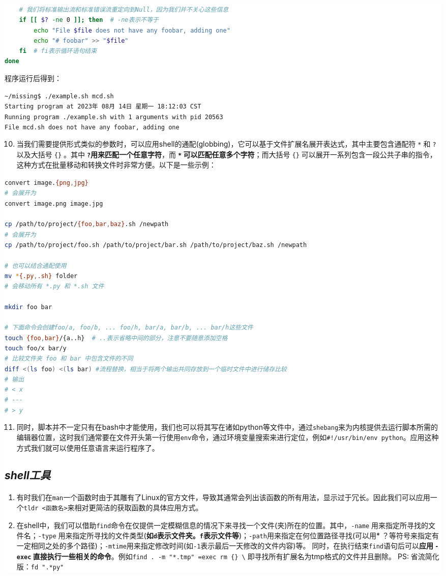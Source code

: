 ~~~bash
    # 我们将标准输出流和标准错误流重定向到Null，因为我们并不关心这些信息
    if [[ $? -ne 0 ]]; then  # -ne表示不等于
        echo "File $file does not have any foobar, adding one"
        echo "# foobar" >> "$file"  
    fi  # fi表示循环语句结束
done
~~~
程序运行后得到：
~~~bash
~/missing$ ./example.sh mcd.sh
Starting program at 2023年 08月 14日 星期一 18:12:03 CST
Running program ./example.sh with 1 arguments with pid 20563
File mcd.sh does not have any foobar, adding one
~~~
10. 当我们需要提供形式类似的参数时，可以应用shell的通配(globbing)，它可以基于文件扩展名展开表达式，其中主要包含通配符 `*` 和 `?` 以及大括号 `{}` 。其中 **`?`用来匹配一个任意字符**，而 **`*` 可以匹配任意多个字符**；而大括号 `{}` 可以展开一系列包含一段公共子串的指令，这种方式在批量移动和转换文件时非常方便。以下是一些示例：
~~~bash
convert image.{png,jpg}
# 会展开为
convert image.png image.jpg

cp /path/to/project/{foo,bar,baz}.sh /newpath
# 会展开为
cp /path/to/project/foo.sh /path/to/project/bar.sh /path/to/project/baz.sh /newpath

# 也可以结合通配使用
mv *{.py,.sh} folder
# 会移动所有 *.py 和 *.sh 文件

mkdir foo bar

# 下面命令会创建foo/a, foo/b, ... foo/h, bar/a, bar/b, ... bar/h这些文件
touch {foo,bar}/{a..h}  # ..表示省略中间的部分，注意不要随意添加空格
touch foo/x bar/y
# 比较文件夹 foo 和 bar 中包含文件的不同
diff <(ls foo) <(ls bar) #流程替换，相当于将两个输出共同存放到一个临时文件中进行储存比较
# 输出
# < x
# ---
# > y
~~~
11. 同时，脚本并不一定只有在bash中才能使用，我们也可以将其写在诸如python等文件中，通过`shebang`来为内核提供去运行脚本所需的编辑器位置，这时我们通常要在文件开头第一行使用`env`命令，通过环境变量搜索来进行定位，例如`#!/usr/bin/env python`。应用这种方式我们就可以使用任意语言来运行程序了。

## *shell工具*
1. 有时我们在`man`一个函数时由于其雕有了Linux的官方文件，导致其通常会列出该函数的所有用法，显示过于冗长。因此我们可以应用一个`tldr <函数名>`来相对更简洁的获取函数的具体应用方式。

2. 在shell中，我们可以借助`find`命令在仅提供一定模糊信息的情况下来寻找一个文件(夹)所在的位置。其中，`-name` 用来指定所寻找的文件名；`-type` 用来指定所寻找的文件类型(**如`d`表示文件夹。`f`表示文件等**)；`-path`用来指定在何位置路径寻找(可以用* ？等符号来指定有一定相同之处的多个路径)；`-mtime`用来指定修改时间(如`-1`表示最后一天修改的文件内容)等。
   同时，在执行结束`find`语句后可以**应用 `-exec` 直接执行一些相关的命令**。例如`find . -m "*.tmp" =exec rm {} \` 即寻找所有扩展名为tmp格式的文件并且删除。
   PS: 省流简化版：`fd ".*py"` 
   